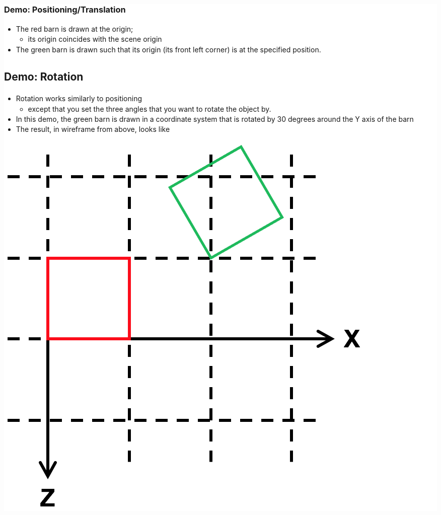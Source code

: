 ### Demo: Positioning/Translation

  * The red barn is drawn at the origin;
    * its origin coincides with the scene origin
  * The green barn is drawn such that its origin (its front left corner) is at the specified position.

## Demo: Rotation

  * Rotation works similarly to positioning
    * except that you set the three angles that you want to rotate the object by.
  * In this demo, the green barn is drawn in a coordinate system that is
rotated by 30 degrees around the Y axis of the barn
  * The result, in wireframe from above, looks like

![two blocks, the green translated and rotated](../readings/images/blocks3_new.png)
